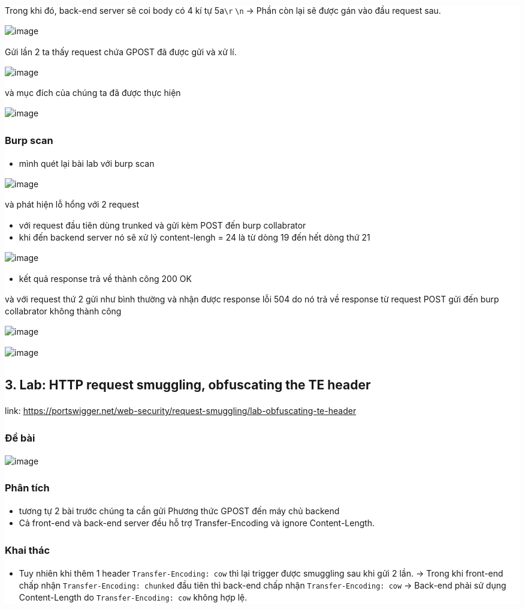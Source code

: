 Trong khi đó, back-end server sẽ coi body có 4 kí tự 5a`\r` `\n` → Phần còn lại sẽ được gán vào đầu request sau.

![image](https://hackmd.io/_uploads/H1KkUPu6T.png)

Gửi lần 2 ta thấy request chứa GPOST đã được gửi và xử lí.

![image](https://hackmd.io/_uploads/SyfgIPdpa.png)

và mục đích của chúng ta đã được thực hiện

![image](https://hackmd.io/_uploads/HJpB5w_6p.png)

### Burp scan

- mình quét lại bài lab với burp scan

![image](https://hackmd.io/_uploads/ryXD-POTT.png)

và phát hiện lỗ hổng với 2 request

- với request đầu tiên dùng trunked và gửi kèm POST đến burp collabrator
- khi đến backend server nó sẽ xử lý content-lengh = 24 là từ dòng 19 đến hết dòng thứ 21

![image](https://hackmd.io/_uploads/rymcbDua6.png)

- kết quả response trả về thành công 200 OK

và với request thứ 2 gửi như bình thường và nhận được response lỗi 504 do nó trả về response từ request POST gửi đến burp collabrator không thành công

![image](https://hackmd.io/_uploads/Ski5WDdpT.png)

![image](https://hackmd.io/_uploads/H1DjWvOaT.png)

## 3. Lab: HTTP request smuggling, obfuscating the TE header

link: https://portswigger.net/web-security/request-smuggling/lab-obfuscating-te-header

### Đề bài

![image](https://hackmd.io/_uploads/HyCkhVYa6.png)

### Phân tích

- tương tự 2 bài trước chúng ta cần gửi Phương thức GPOST đến máy chủ backend
- Cả front-end và back-end server đều hỗ trợ Transfer-Encoding và ignore Content-Length.

### Khai thác

- Tuy nhiên khi thêm 1 header `Transfer-Encoding: cow` thì lại trigger được smuggling sau khi gửi 2 lần. → Trong khi front-end chấp nhận `Transfer-Encoding: chunked` đầu tiên thì back-end chấp nhận `Transfer-Encoding: cow` → Back-end phải sử dụng Content-Length do `Transfer-Encoding: cow` không hợp lệ.
